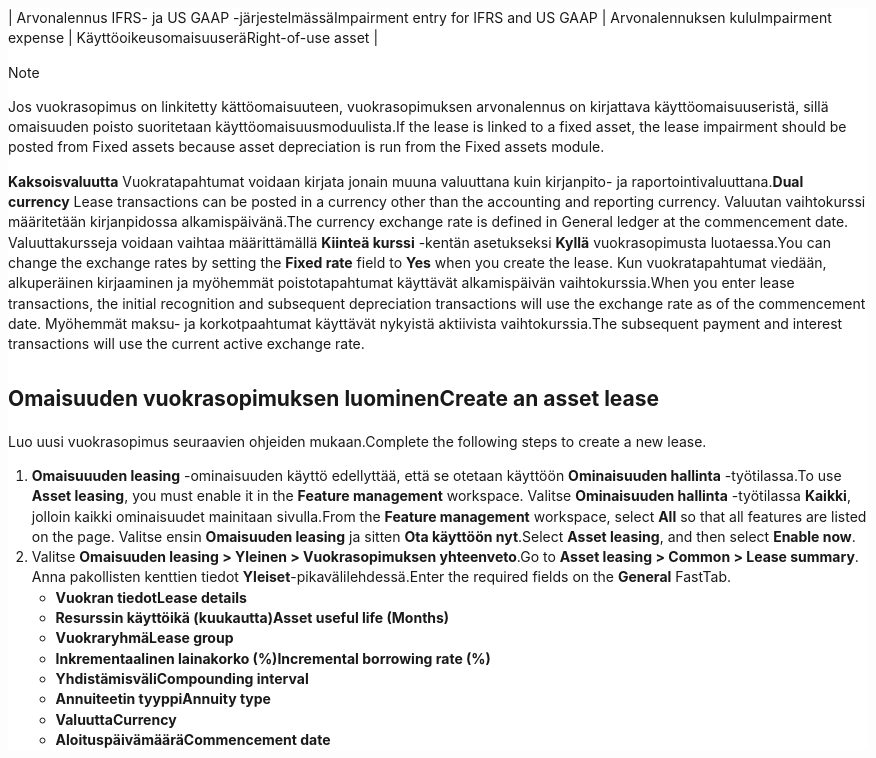 |   <span data-ttu-id="e5e55-322">Arvonalennus IFRS- ja US GAAP -järjestelmässä</span><span class="sxs-lookup"><span data-stu-id="e5e55-322">Impairment entry for IFRS and US GAAP</span></span>           |  <span data-ttu-id="e5e55-323">Arvonalennuksen kulu</span><span class="sxs-lookup"><span data-stu-id="e5e55-323">Impairment expense</span></span>                   |    <span data-ttu-id="e5e55-324">Käyttöoikeusomaisuuserä</span><span class="sxs-lookup"><span data-stu-id="e5e55-324">Right-of-use   asset</span></span>     |

>[!NOTE]
> <span data-ttu-id="e5e55-325">Jos vuokrasopimus on linkitetty kättöomaisuuteen, vuokrasopimuksen arvonalennus on kirjattava käyttöomaisuuseristä, sillä omaisuuden poisto suoritetaan käyttöomaisuusmoduulista.</span><span class="sxs-lookup"><span data-stu-id="e5e55-325">If the lease is linked to a fixed asset, the lease impairment should be posted from Fixed assets because asset depreciation is run from the Fixed assets module.</span></span>

<span data-ttu-id="e5e55-326">**Kaksoisvaluutta** Vuokratapahtumat voidaan kirjata jonain muuna valuuttana kuin kirjanpito- ja raportointivaluuttana.</span><span class="sxs-lookup"><span data-stu-id="e5e55-326">**Dual currency** Lease transactions can be posted in a currency other than the accounting and reporting currency.</span></span> <span data-ttu-id="e5e55-327">Valuutan vaihtokurssi määritetään kirjanpidossa alkamispäivänä.</span><span class="sxs-lookup"><span data-stu-id="e5e55-327">The currency exchange rate is defined in General ledger at the commencement date.</span></span> <span data-ttu-id="e5e55-328">Valuuttakursseja voidaan vaihtaa määrittämällä **Kiinteä kurssi** -kentän asetukseksi **Kyllä** vuokrasopimusta luotaessa.</span><span class="sxs-lookup"><span data-stu-id="e5e55-328">You can change the exchange rates by setting the **Fixed rate** field to **Yes** when you create the lease.</span></span> <span data-ttu-id="e5e55-329">Kun vuokratapahtumat viedään, alkuperäinen kirjaaminen ja myöhemmät poistotapahtumat käyttävät alkamispäivän vaihtokurssia.</span><span class="sxs-lookup"><span data-stu-id="e5e55-329">When you enter lease transactions, the initial recognition and subsequent depreciation transactions will use the exchange rate as of the commencement date.</span></span> <span data-ttu-id="e5e55-330">Myöhemmät maksu- ja korkotpaahtumat käyttävät nykyistä aktiivista vaihtokurssia.</span><span class="sxs-lookup"><span data-stu-id="e5e55-330">The subsequent payment and interest transactions will use the current active exchange rate.</span></span> 

## <a name="create-an-asset-lease"></a><span data-ttu-id="e5e55-331">Omaisuuden vuokrasopimuksen luominen</span><span class="sxs-lookup"><span data-stu-id="e5e55-331">Create an asset lease</span></span>
<span data-ttu-id="e5e55-332">Luo uusi vuokrasopimus seuraavien ohjeiden mukaan.</span><span class="sxs-lookup"><span data-stu-id="e5e55-332">Complete the following steps to create a new lease.</span></span> 

1. <span data-ttu-id="e5e55-333">**Omaisuuuden leasing** -ominaisuuden käyttö edellyttää, että se otetaan käyttöön **Ominaisuuden hallinta** -työtilassa.</span><span class="sxs-lookup"><span data-stu-id="e5e55-333">To use **Asset leasing**, you must enable it in the **Feature management** workspace.</span></span> <span data-ttu-id="e5e55-334">Valitse **Ominaisuuden hallinta** -työtilassa **Kaikki**, jolloin kaikki ominaisuudet mainitaan sivulla.</span><span class="sxs-lookup"><span data-stu-id="e5e55-334">From the **Feature management** workspace, select **All** so that all features are listed on the page.</span></span> <span data-ttu-id="e5e55-335">Valitse ensin **Omaisuuden leasing** ja sitten **Ota käyttöön nyt**.</span><span class="sxs-lookup"><span data-stu-id="e5e55-335">Select **Asset leasing**, and then select **Enable now**.</span></span>
2. <span data-ttu-id="e5e55-336">Valitse **Omaisuuden leasing > Yleinen > Vuokrasopimuksen yhteenveto**.</span><span class="sxs-lookup"><span data-stu-id="e5e55-336">Go to **Asset leasing > Common > Lease summary**.</span></span> <span data-ttu-id="e5e55-337">Anna pakollisten kenttien tiedot **Yleiset**-pikavälilehdessä.</span><span class="sxs-lookup"><span data-stu-id="e5e55-337">Enter the required fields on the **General** FastTab.</span></span> 
   - <span data-ttu-id="e5e55-338">**Vuokran tiedot**</span><span class="sxs-lookup"><span data-stu-id="e5e55-338">**Lease details**</span></span>
   - <span data-ttu-id="e5e55-339">**Resurssin käyttöikä (kuukautta)**</span><span class="sxs-lookup"><span data-stu-id="e5e55-339">**Asset useful life (Months)**</span></span>
   - <span data-ttu-id="e5e55-340">**Vuokraryhmä**</span><span class="sxs-lookup"><span data-stu-id="e5e55-340">**Lease group**</span></span>
   - <span data-ttu-id="e5e55-341">**Inkrementaalinen lainakorko (%)**</span><span class="sxs-lookup"><span data-stu-id="e5e55-341">**Incremental borrowing rate (%)**</span></span>
   - <span data-ttu-id="e5e55-342">**Yhdistämisväli**</span><span class="sxs-lookup"><span data-stu-id="e5e55-342">**Compounding interval**</span></span>
   - <span data-ttu-id="e5e55-343">**Annuiteetin tyyppi**</span><span class="sxs-lookup"><span data-stu-id="e5e55-343">**Annuity type**</span></span>
   - <span data-ttu-id="e5e55-344">**Valuutta**</span><span class="sxs-lookup"><span data-stu-id="e5e55-344">**Currency**</span></span>
   - <span data-ttu-id="e5e55-345">**Aloituspäivämäärä**</span><span class="sxs-lookup"><span data-stu-id="e5e55-345">**Commencement date**</span></span>